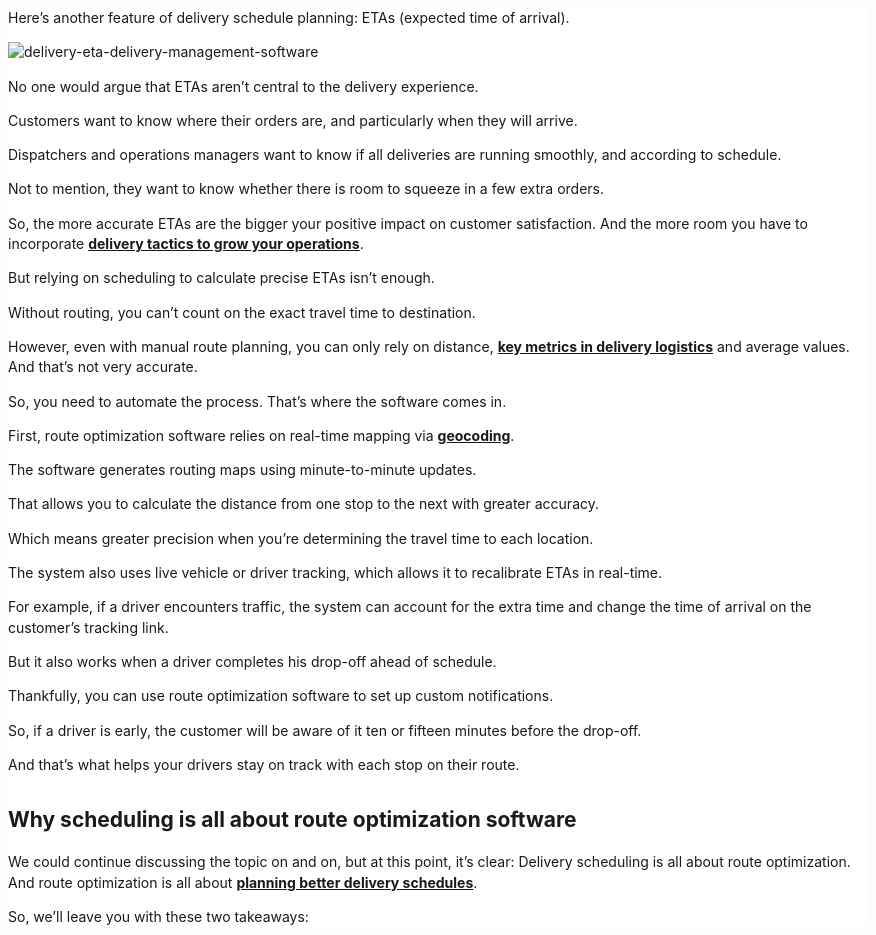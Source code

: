 Here’s another feature of delivery schedule planning: ETAs (expected time of arrival).

![delivery-eta-delivery-management-software](/blog/uploads/eta.jpg "Delivery ETAs")

No one would argue that ETAs aren’t central to the delivery experience.

Customers want to know where their orders are, and particularly when they will arrive.

Dispatchers and operations managers want to know if all deliveries are running smoothly, and according to schedule.

Not to mention, they want to know whether there is room to squeeze in a few extra orders.

So, the more accurate ETAs are the bigger your positive impact on customer satisfaction. And the more room you have to incorporate [**delivery tactics to grow your operations**](https://elogii.com/blog/delivery-tactics-to-grow-operations/ "delivery tactics to grow your operations").

But relying on scheduling to calculate precise ETAs isn’t enough.

Without routing, you can’t count on the exact travel time to destination.

However, even with manual route planning, you can only rely on distance, [**key metrics in delivery logistics**](https://elogii.com/blog/7-key-metrics-in-delivery-logistics-to-measure-for-success/ "key metrics in delivery logistics") and average values. And that’s not very accurate.

So, you need to automate the process. That’s where the software comes in.

First, route optimization software relies on real-time mapping via [**geocoding**](https://en.wikipedia.org/wiki/Geocoding#:\~:text=Geocoding%20is%20the%20process%20of,location%20on%20the%20Earth's%20surface.).

The software generates routing maps using minute-to-minute updates.

That allows you to calculate the distance from one stop to the next with greater accuracy.

Which means greater precision when you’re determining the travel time to each location.

The system also uses live vehicle or driver tracking, which allows it to recalibrate ETAs in real-time.

For example, if a driver encounters traffic, the system can account for the extra time and change the time of arrival on the customer’s tracking link.

But it also works when a driver completes his drop-off ahead of schedule.

Thankfully, you can use route optimization software to set up custom notifications.

So, if a driver is early, the customer will be aware of it ten or fifteen minutes before the drop-off.

And that’s what helps your drivers stay on track with each stop on their route.

## Why scheduling is all about route optimization software

We could continue discussing the topic on and on, but at this point, it’s clear: Delivery scheduling is all about route optimization. And route optimization is all about [**planning better delivery schedules**](https://elogii.com/blog/how-to-plan-better-delivery-schedules/ "how to plan better delivery schedules").

So, we’ll leave you with these two takeaways:
